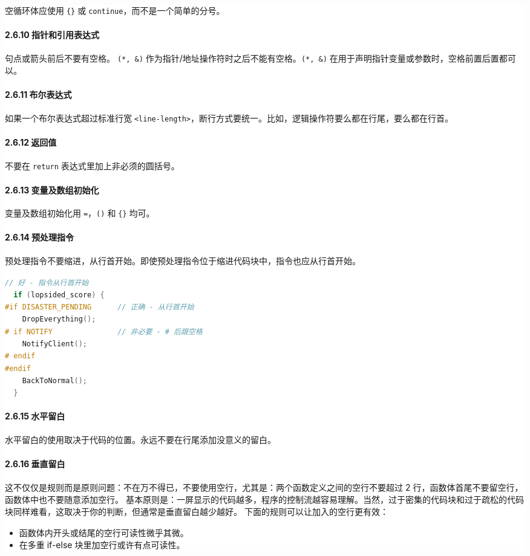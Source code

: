 空循环体应使用 `{}` 或 `continue`，而不是一个简单的分号。

#### 2.6.10 指针和引用表达式

句点或箭头前后不要有空格。 `(*, &)` 作为指针/地址操作符时之后不能有空格。`(*, &)` 在用于声明指针变量或参数时，空格前置后置都可以。

#### 2.6.11 布尔表达式

如果一个布尔表达式超过标准行宽 `<line-length>`，断行方式要统一。比如，逻辑操作符要么都在行尾，要么都在行首。

#### 2.6.12 返回值

不要在 `return` 表达式里加上非必须的圆括号。

#### 2.6.13 变量及数组初始化

变量及数组初始化用 `=`，`()` 和 `{}` 均可。

#### 2.6.14 预处理指令

预处理指令不要缩进，从行首开始。即使预处理指令位于缩进代码块中，指令也应从行首开始。

```c
// 好 - 指令从行首开始
  if (lopsided_score) {
#if DISASTER_PENDING      // 正确 - 从行首开始
    DropEverything();
# if NOTIFY               // 非必要 - # 后跟空格
    NotifyClient();
# endif
#endif
    BackToNormal();
  }
```

#### 2.6.15 水平留白

水平留白的使用取决于代码的位置。永远不要在行尾添加没意义的留白。

#### 2.6.16 垂直留白

这不仅仅是规则而是原则问题：不在万不得已，不要使用空行，尤其是：两个函数定义之间的空行不要超过 2 行，函数体首尾不要留空行，函数体中也不要随意添加空行。
基本原则是：一屏显示的代码越多，程序的控制流越容易理解。当然，过于密集的代码块和过于疏松的代码块同样难看，这取决于你的判断，但通常是垂直留白越少越好。
下面的规则可以让加入的空行更有效：
* 函数体内开头或结尾的空行可读性微乎其微。
* 在多重 if-else 块里加空行或许有点可读性。
